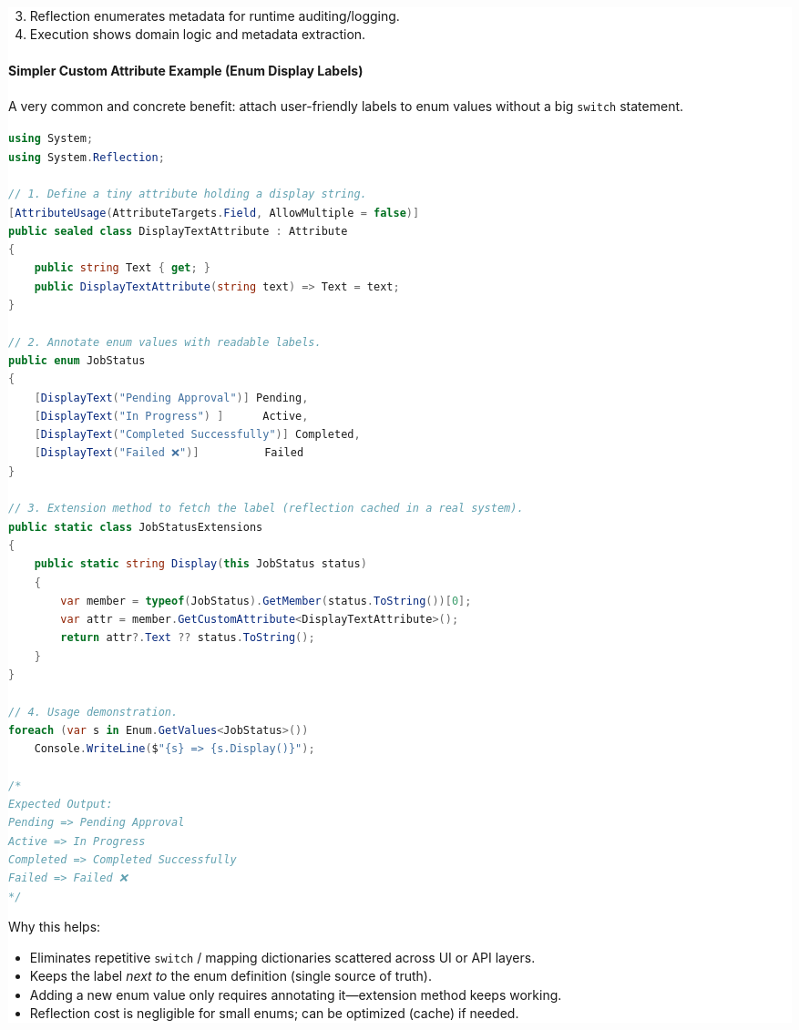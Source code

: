 3. Reflection enumerates metadata for runtime auditing/logging.
4. Execution shows domain logic and metadata extraction.

#### Simpler Custom Attribute Example (Enum Display Labels)
A very common and concrete benefit: attach user-friendly labels to enum values without a big `switch` statement.

```csharp
using System;
using System.Reflection;

// 1. Define a tiny attribute holding a display string.
[AttributeUsage(AttributeTargets.Field, AllowMultiple = false)]
public sealed class DisplayTextAttribute : Attribute
{
    public string Text { get; }
    public DisplayTextAttribute(string text) => Text = text;
}

// 2. Annotate enum values with readable labels.
public enum JobStatus
{
    [DisplayText("Pending Approval")] Pending,
    [DisplayText("In Progress") ]      Active,
    [DisplayText("Completed Successfully")] Completed,
    [DisplayText("Failed ❌")]          Failed
}

// 3. Extension method to fetch the label (reflection cached in a real system).
public static class JobStatusExtensions
{
    public static string Display(this JobStatus status)
    {
        var member = typeof(JobStatus).GetMember(status.ToString())[0];
        var attr = member.GetCustomAttribute<DisplayTextAttribute>();
        return attr?.Text ?? status.ToString();
    }
}

// 4. Usage demonstration.
foreach (var s in Enum.GetValues<JobStatus>())
    Console.WriteLine($"{s} => {s.Display()}");

/*
Expected Output:
Pending => Pending Approval
Active => In Progress
Completed => Completed Successfully
Failed => Failed ❌
*/
```
Why this helps:
- Eliminates repetitive `switch` / mapping dictionaries scattered across UI or API layers.
- Keeps the label *next to* the enum definition (single source of truth).
- Adding a new enum value only requires annotating it—extension method keeps working.
- Reflection cost is negligible for small enums; can be optimized (cache) if needed.
